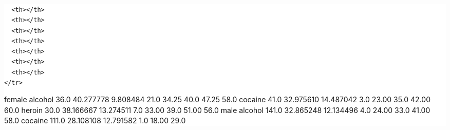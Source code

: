       <th></th>
      <th></th>
      <th></th>
      <th></th>
      <th></th>
      <th></th>
      <th></th>
    </tr>
  </thead>
  <tbody>
    <tr>
      <th rowspan="3" valign="top">female</th>
      <th>alcohol</th>
      <td>36.0</td>
      <td>40.277778</td>
      <td>9.808484</td>
      <td>21.0</td>
      <td>34.25</td>
      <td>40.0</td>
      <td>47.25</td>
      <td>58.0</td>
    </tr>
    <tr>
      <th>cocaine</th>
      <td>41.0</td>
      <td>32.975610</td>
      <td>14.487042</td>
      <td>3.0</td>
      <td>23.00</td>
      <td>35.0</td>
      <td>42.00</td>
      <td>60.0</td>
    </tr>
    <tr>
      <th>heroin</th>
      <td>30.0</td>
      <td>38.166667</td>
      <td>13.274511</td>
      <td>7.0</td>
      <td>33.00</td>
      <td>39.0</td>
      <td>51.00</td>
      <td>56.0</td>
    </tr>
    <tr>
      <th rowspan="3" valign="top">male</th>
      <th>alcohol</th>
      <td>141.0</td>
      <td>32.865248</td>
      <td>12.134496</td>
      <td>4.0</td>
      <td>24.00</td>
      <td>33.0</td>
      <td>41.00</td>
      <td>58.0</td>
    </tr>
    <tr>
      <th>cocaine</th>
      <td>111.0</td>
      <td>28.108108</td>
      <td>12.791582</td>
      <td>1.0</td>
      <td>18.00</td>
      <td>29.0</td>